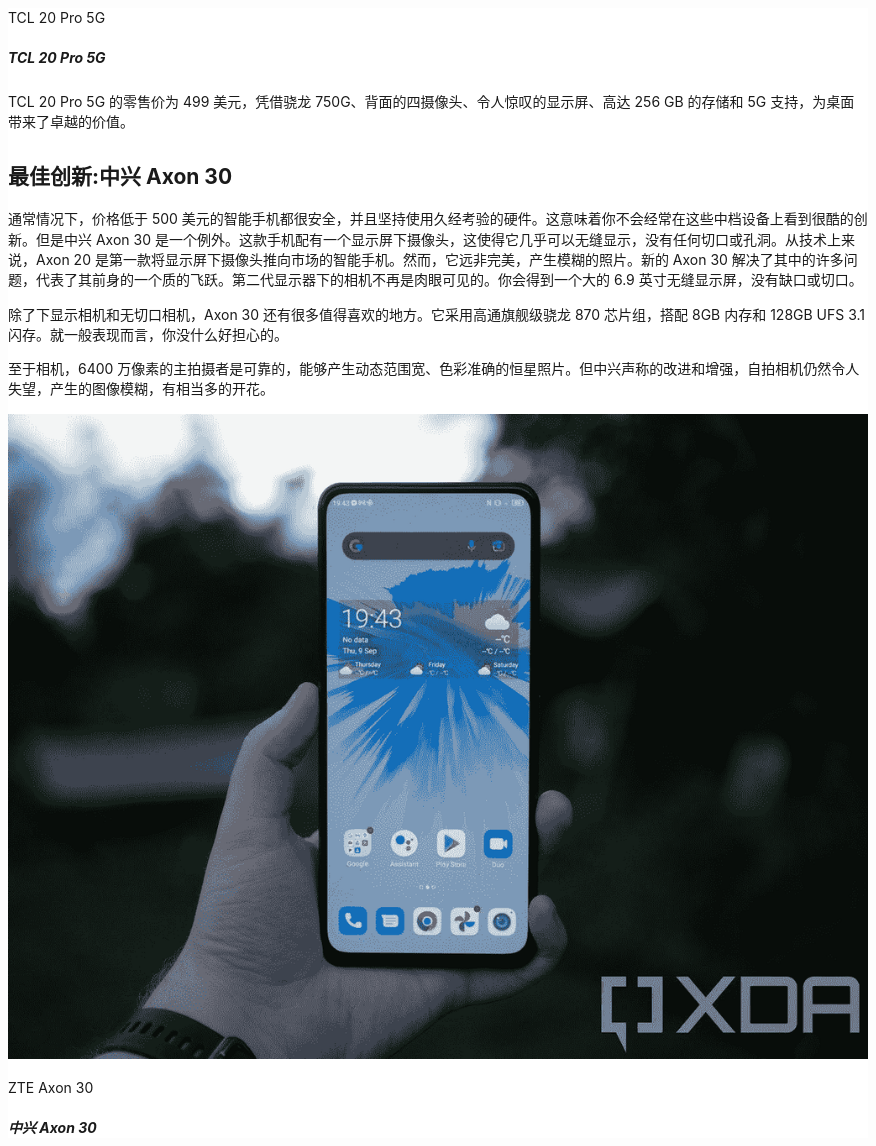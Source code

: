 TCL 20 Pro 5G

##### TCL 20 Pro 5G

TCL 20 Pro 5G 的零售价为 499 美元，凭借骁龙 750G、背面的四摄像头、令人惊叹的显示屏、高达 256 GB 的存储和 5G 支持，为桌面带来了卓越的价值。

## 最佳创新:中兴 Axon 30

通常情况下，价格低于 500 美元的智能手机都很安全，并且坚持使用久经考验的硬件。这意味着你不会经常在这些中档设备上看到很酷的创新。但是中兴 Axon 30 是一个例外。这款手机配有一个显示屏下摄像头，这使得它几乎可以无缝显示，没有任何切口或孔洞。从技术上来说，Axon 20 是第一款将显示屏下摄像头推向市场的智能手机。然而，它远非完美，产生模糊的照片。新的 Axon 30 解决了其中的许多问题，代表了其前身的一个质的飞跃。第二代显示器下的相机不再是肉眼可见的。你会得到一个大的 6.9 英寸无缝显示屏，没有缺口或切口。

除了下显示相机和无切口相机，Axon 30 还有很多值得喜欢的地方。它采用高通旗舰级骁龙 870 芯片组，搭配 8GB 内存和 128GB UFS 3.1 闪存。就一般表现而言，你没什么好担心的。

至于相机，6400 万像素的主拍摄者是可靠的，能够产生动态范围宽、色彩准确的恒星照片。但中兴声称的改进和增强，自拍相机仍然令人失望，产生的图像模糊，有相当多的开花。

 <picture>![The ZTE Axon 30 packs an under-display selfie camera and Snapdragon 870.](img/14eaf0d787b2aea18aebaf5e9b13240d.png)</picture> 

ZTE Axon 30

##### 中兴 Axon 30
